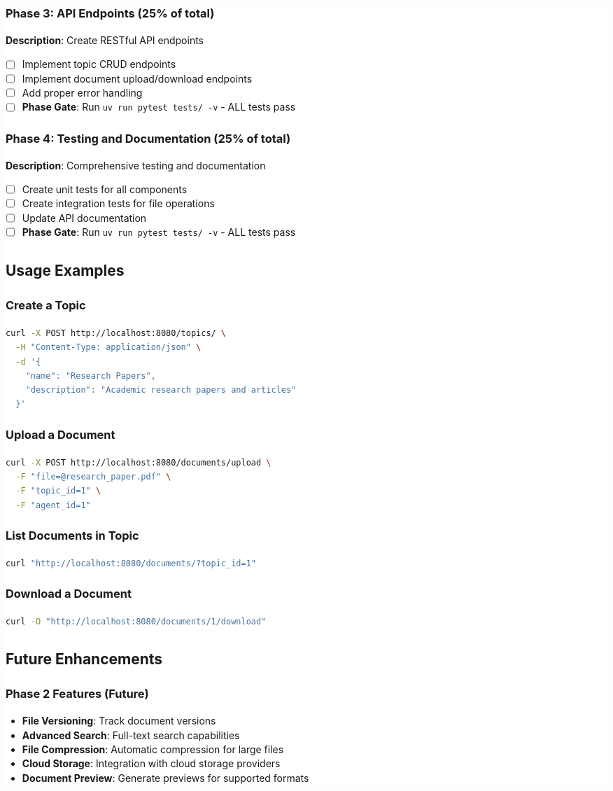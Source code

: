 ### Phase 3: API Endpoints (25% of total)
**Description**: Create RESTful API endpoints
- [ ] Implement topic CRUD endpoints
- [ ] Implement document upload/download endpoints
- [ ] Add proper error handling
- [ ] **Phase Gate**: Run `uv run pytest tests/ -v` - ALL tests pass

### Phase 4: Testing and Documentation (25% of total)
**Description**: Comprehensive testing and documentation
- [ ] Create unit tests for all components
- [ ] Create integration tests for file operations
- [ ] Update API documentation
- [ ] **Phase Gate**: Run `uv run pytest tests/ -v` - ALL tests pass

## Usage Examples

### Create a Topic
```bash
curl -X POST http://localhost:8080/topics/ \
  -H "Content-Type: application/json" \
  -d '{
    "name": "Research Papers",
    "description": "Academic research papers and articles"
  }'
```

### Upload a Document
```bash
curl -X POST http://localhost:8080/documents/upload \
  -F "file=@research_paper.pdf" \
  -F "topic_id=1" \
  -F "agent_id=1"
```

### List Documents in Topic
```bash
curl "http://localhost:8080/documents/?topic_id=1"
```

### Download a Document
```bash
curl -O "http://localhost:8080/documents/1/download"
```

## Future Enhancements

### Phase 2 Features (Future)
- **File Versioning**: Track document versions
- **Advanced Search**: Full-text search capabilities
- **File Compression**: Automatic compression for large files
- **Cloud Storage**: Integration with cloud storage providers
- **Document Preview**: Generate previews for supported formats
